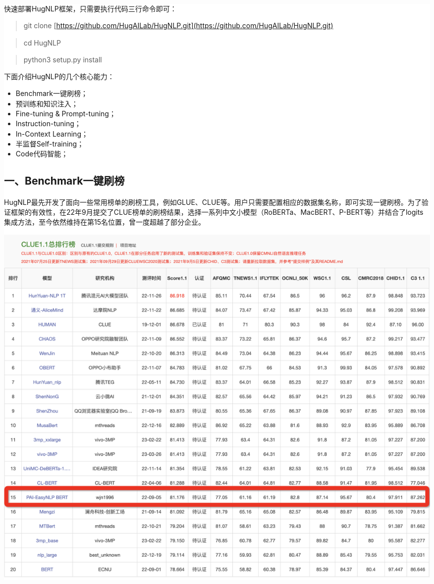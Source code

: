快速部署HugNLP框架，只需要执行代码三行命令即可：
> git clone [https://github.com/HugAILab/HugNLP.git](https://github.com/HugAILab/HugNLP.git)

> cd HugNLP

> python3 setup.py install


下面介绍HugNLP的几个核心能力：

- Benchmark一键刷榜；
- 预训练和知识注入；
- Fine-tuning & Prompt-tuning；
- Instruction-tuning；
- In-Context Learning；
- 半监督Self-training；
- Code代码智能；
<a name="d03v1"></a>

## 一、Benchmark一键刷榜
HugNLP最先开发了面向一些常用榜单的刷榜工具，例如GLUE、CLUE等。用户只需要配置相应的数据集名称，即可实现一键刷榜。为了验证框架的有效性，在22年9月提交了CLUE榜单的刷榜结果，选择一系列中文小模型（RoBERTa、MacBERT、P-BERT等）并结合了logits集成方法，至今依然维持在第15名位置，曾一度超越了部分企业。

![image.png](../images/hugnlp/clue.png)
